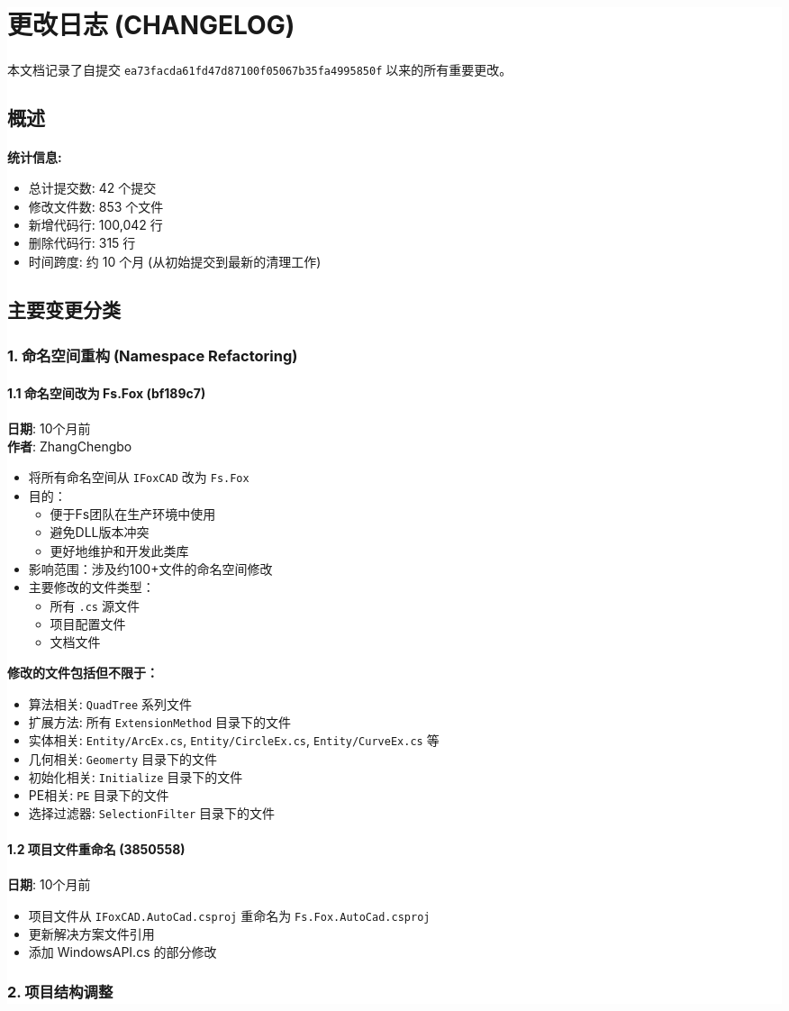 # 更改日志 (CHANGELOG)

本文档记录了自提交 `ea73facda61fd47d87100f05067b35fa4995850f` 以来的所有重要更改。

## 概述

**统计信息:**
- 总计提交数: 42 个提交
- 修改文件数: 853 个文件
- 新增代码行: 100,042 行
- 删除代码行: 315 行
- 时间跨度: 约 10 个月 (从初始提交到最新的清理工作)

## 主要变更分类

### 1. 命名空间重构 (Namespace Refactoring)

#### 1.1 命名空间改为 Fs.Fox (bf189c7)
**日期**: 10个月前  
**作者**: ZhangChengbo

- 将所有命名空间从 `IFoxCAD` 改为 `Fs.Fox`
- 目的：
  - 便于Fs团队在生产环境中使用
  - 避免DLL版本冲突
  - 更好地维护和开发此类库
- 影响范围：涉及约100+文件的命名空间修改
- 主要修改的文件类型：
  - 所有 `.cs` 源文件
  - 项目配置文件
  - 文档文件

**修改的文件包括但不限于：**
- 算法相关: `QuadTree` 系列文件
- 扩展方法: 所有 `ExtensionMethod` 目录下的文件
- 实体相关: `Entity/ArcEx.cs`, `Entity/CircleEx.cs`, `Entity/CurveEx.cs` 等
- 几何相关: `Geomerty` 目录下的文件
- 初始化相关: `Initialize` 目录下的文件
- PE相关: `PE` 目录下的文件
- 选择过滤器: `SelectionFilter` 目录下的文件

#### 1.2 项目文件重命名 (3850558)
**日期**: 10个月前

- 项目文件从 `IFoxCAD.AutoCad.csproj` 重命名为 `Fs.Fox.AutoCad.csproj`
- 更新解决方案文件引用
- 添加 WindowsAPI.cs 的部分修改

### 2. 项目结构调整
